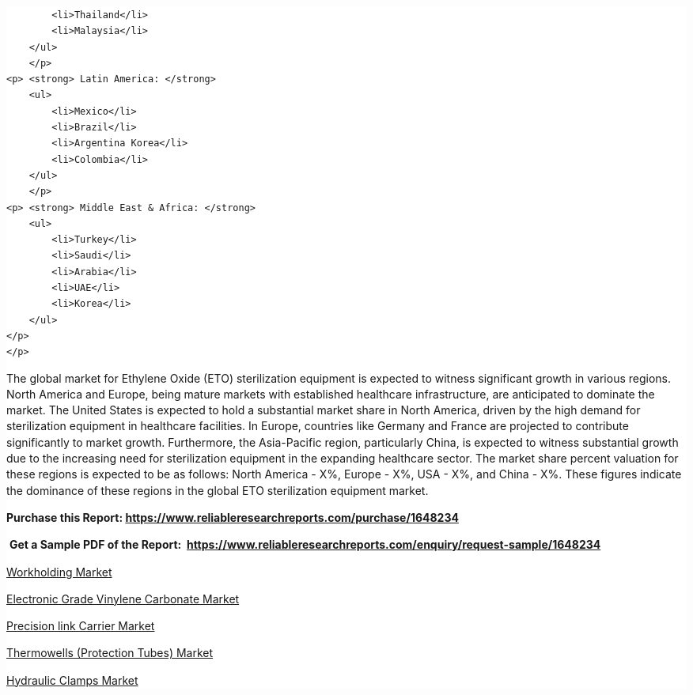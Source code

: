             <li>Thailand</li>
            <li>Malaysia</li>
        </ul>
        </p> 
    <p> <strong> Latin America: </strong>
        <ul>
            <li>Mexico</li>
            <li>Brazil</li>
            <li>Argentina Korea</li>
            <li>Colombia</li>
        </ul>
        </p> 
    <p> <strong> Middle East & Africa: </strong>
        <ul>
            <li>Turkey</li>
            <li>Saudi</li>
            <li>Arabia</li>
            <li>UAE</li>
            <li>Korea</li>
        </ul>
    </p>
    </p>
<p><p>The global market for Ethylene Oxide (ETO) sterilization equipment is expected to witness significant growth in various regions. North America and Europe, being mature markets with established healthcare infrastructure, are anticipated to dominate the market. The United States is expected to hold a substantial market share in North America, driven by the high demand for sterilization equipment in healthcare facilities. In Europe, countries like Germany and France are projected to contribute significantly to market growth. Furthermore, the Asia-Pacific region, particularly China, is expected to witness substantial growth due to the increasing need for sterilization equipment in the expanding healthcare sector. The market share percent valuation for these regions is expected to be as follows: North America - X%, Europe - X%, USA - X%, and China - X%. These figures indicate the dominance of these regions in the global ETO sterilization equipment market.</p></p>
<p><strong>Purchase this Report: <a href="https://www.reliableresearchreports.com/purchase/1648234">https://www.reliableresearchreports.com/purchase/1648234</a></strong></p>
<p>&nbsp;<strong>Get a Sample PDF of the Report:&nbsp;&nbsp;<a href="https://www.reliableresearchreports.com/enquiry/request-sample/1648234">https://www.reliableresearchreports.com/enquiry/request-sample/1648234</a></strong></p>
<p><strong></strong></p>
<p><p><a href="https://www.linkedin.com/pulse/workholding-market-size-2023-2030-global-industrial/">Workholding Market</a></p><p><a href="https://medium.com/@palm.quick.roof/electronic-grade-vinylene-carbonate-market-trends-forecast-and-competitive-analysis-to-2030-187b97b41fd2">Electronic Grade Vinylene Carbonate Market</a></p><p><a href="https://www.linkedin.com/pulse/precision-link-carrier-market-share-amp-new-trends/">Precision link Carrier Market</a></p><p><a href="https://medium.com/@read.code.store/thermowells-protection-tubes-market-size-market-outlook-and-market-forecast-2023-to-2030-7f7b959b61da">Thermowells (Protection Tubes) Market</a></p><p><a href="https://www.linkedin.com/pulse/hydraulic-clamps-market-size-2023-2030-global-industrial/">Hydraulic Clamps Market</a></p></p>